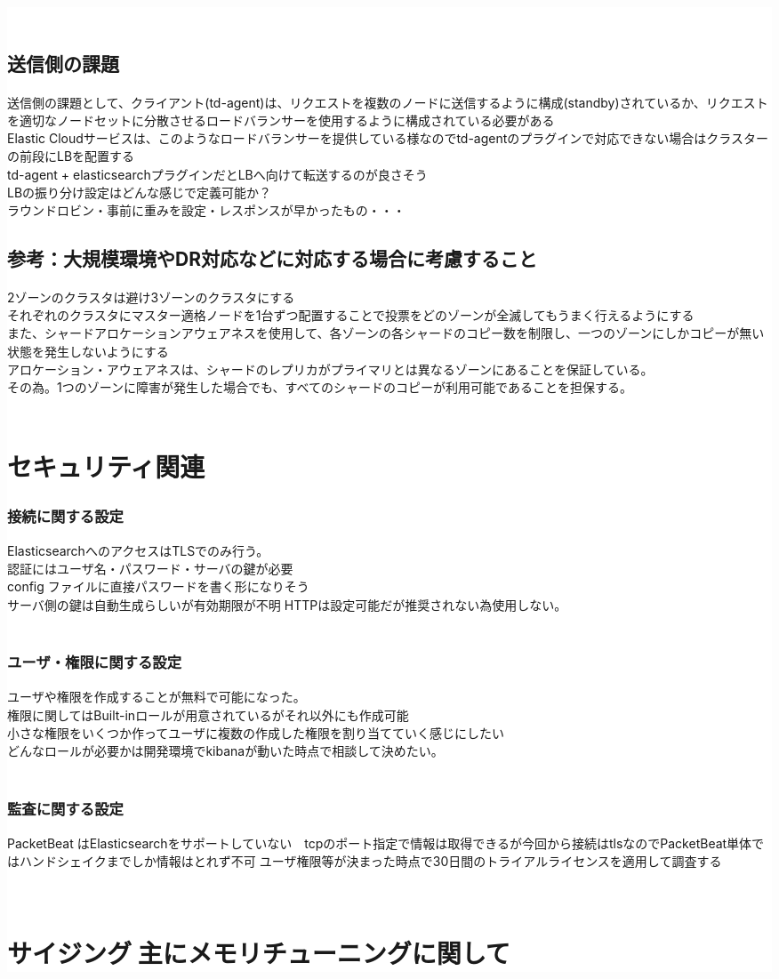<BR>

## 送信側の課題

送信側の課題として、クライアント(td-agent)は、リクエストを複数のノードに送信するように構成(standby)されているか、リクエストを適切なノードセットに分散させるロードバランサーを使用するように構成されている必要がある  
Elastic Cloudサービスは、このようなロードバランサーを提供している様なのでtd-agentのプラグインで対応できない場合はクラスターの前段にLBを配置する  
td-agent + elasticsearchプラグインだとLBへ向けて転送するのが良さそう  
LBの振り分け設定はどんな感じで定義可能か？   
ラウンドロビン・事前に重みを設定・レスポンスが早かったもの・・・  


## 参考：大規模環境やDR対応などに対応する場合に考慮すること
 
2ゾーンのクラスタは避け3ゾーンのクラスタにする  
それぞれのクラスタにマスター適格ノードを1台ずつ配置することで投票をどのゾーンが全滅してもうまく行えるようにする  
また、シャードアロケーションアウェアネスを使用して、各ゾーンの各シャードのコピー数を制限し、一つのゾーンにしかコピーが無い状態を発生しないようにする  
アロケーション・アウェアネスは、シャードのレプリカがプライマリとは異なるゾーンにあることを保証している。  
その為。1つのゾーンに障害が発生した場合でも、すべてのシャードのコピーが利用可能であることを担保する。  
<BR>


# セキュリティ関連

### 接続に関する設定

ElasticsearchへのアクセスはTLSでのみ行う。  
認証にはユーザ名・パスワード・サーバの鍵が必要  
config ファイルに直接パスワードを書く形になりそう  
サーバ側の鍵は自動生成らしいが有効期限が不明
HTTPは設定可能だが推奨されない為使用しない。  
<BR>

### ユーザ・権限に関する設定

ユーザや権限を作成することが無料で可能になった。  
権限に関してはBuilt-inロールが用意されているがそれ以外にも作成可能  
小さな権限をいくつか作ってユーザに複数の作成した権限を割り当てていく感じにしたい  
どんなロールが必要かは開発環境でkibanaが動いた時点で相談して決めたい。  
<BR>

### 監査に関する設定

PacketBeat はElasticsearchをサポートしていない　tcpのポート指定で情報は取得できるが今回から接続はtlsなのでPacketBeat単体ではハンドシェイクまでしか情報はとれず不可
ユーザ権限等が決まった時点で30日間のトライアルライセンスを適用して調査する  

<BR>

# サイジング 主にメモリチューニングに関して
